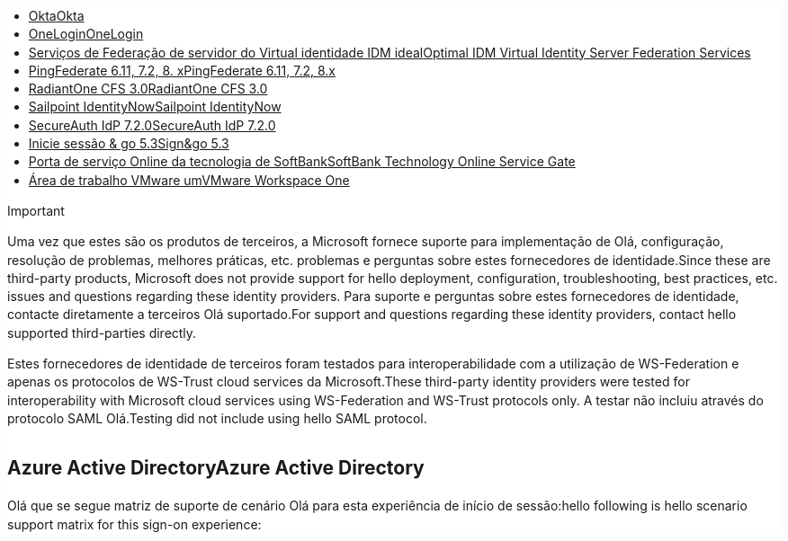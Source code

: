 * [<span data-ttu-id="11d5d-127">Okta</span><span class="sxs-lookup"><span data-stu-id="11d5d-127">Okta</span></span>](#okta) 
* [<span data-ttu-id="11d5d-128">OneLogin</span><span class="sxs-lookup"><span data-stu-id="11d5d-128">OneLogin</span></span>](#onelogin) 
* [<span data-ttu-id="11d5d-129">Serviços de Federação de servidor do Virtual identidade IDM ideal</span><span class="sxs-lookup"><span data-stu-id="11d5d-129">Optimal IDM Virtual Identity Server Federation Services</span></span>](#optimal-idm-virtual-identity-server-federation-services) 
* [<span data-ttu-id="11d5d-130">PingFederate 6.11, 7.2, 8. x</span><span class="sxs-lookup"><span data-stu-id="11d5d-130">PingFederate 6.11, 7.2, 8.x</span></span>](#pingfederate-611-72-8x)
* [<span data-ttu-id="11d5d-131">RadiantOne CFS 3.0</span><span class="sxs-lookup"><span data-stu-id="11d5d-131">RadiantOne CFS 3.0</span></span>](#radiantone-cfs-30) 
* [<span data-ttu-id="11d5d-132">Sailpoint IdentityNow</span><span class="sxs-lookup"><span data-stu-id="11d5d-132">Sailpoint IdentityNow</span></span>](#sailpoint-identitynow)
* [<span data-ttu-id="11d5d-133">SecureAuth IdP 7.2.0</span><span class="sxs-lookup"><span data-stu-id="11d5d-133">SecureAuth IdP 7.2.0</span></span>](#secureauth-idp-720) 
* [<span data-ttu-id="11d5d-134">Inicie sessão & go 5.3</span><span class="sxs-lookup"><span data-stu-id="11d5d-134">Sign&go 5.3</span></span>](#signgo-53) 
* [<span data-ttu-id="11d5d-135">Porta de serviço Online da tecnologia de SoftBank</span><span class="sxs-lookup"><span data-stu-id="11d5d-135">SoftBank Technology Online Service Gate</span></span>](#softbank)
* [<span data-ttu-id="11d5d-136">Área de trabalho VMware um</span><span class="sxs-lookup"><span data-stu-id="11d5d-136">VMware Workspace One</span></span>](#vmware-workspace-one)



> [!IMPORTANT]
> <span data-ttu-id="11d5d-137">Uma vez que estes são os produtos de terceiros, a Microsoft fornece suporte para implementação de Olá, configuração, resolução de problemas, melhores práticas, etc. problemas e perguntas sobre estes fornecedores de identidade.</span><span class="sxs-lookup"><span data-stu-id="11d5d-137">Since these are third-party products, Microsoft does not provide support for hello deployment, configuration, troubleshooting, best practices, etc. issues and questions regarding these identity providers.</span></span> <span data-ttu-id="11d5d-138">Para suporte e perguntas sobre estes fornecedores de identidade, contacte diretamente a terceiros Olá suportado.</span><span class="sxs-lookup"><span data-stu-id="11d5d-138">For support and questions regarding these identity providers, contact hello supported third-parties directly.</span></span>
> 
> <span data-ttu-id="11d5d-139">Estes fornecedores de identidade de terceiros foram testados para interoperabilidade com a utilização de WS-Federation e apenas os protocolos de WS-Trust cloud services da Microsoft.</span><span class="sxs-lookup"><span data-stu-id="11d5d-139">These third-party identity providers were tested for interoperability with Microsoft cloud services using WS-Federation and WS-Trust protocols only.</span></span> <span data-ttu-id="11d5d-140">A testar não incluiu através do protocolo SAML Olá.</span><span class="sxs-lookup"><span data-stu-id="11d5d-140">Testing did not include using hello SAML protocol.</span></span>
> 


## <a name="azure-active-directory"></a><span data-ttu-id="11d5d-141">Azure Active Directory</span><span class="sxs-lookup"><span data-stu-id="11d5d-141">Azure Active Directory</span></span>

<span data-ttu-id="11d5d-142">Olá que se segue matriz de suporte de cenário Olá para esta experiência de início de sessão:</span><span class="sxs-lookup"><span data-stu-id="11d5d-142">hello following is hello scenario support matrix for this sign-on experience:</span></span> 
